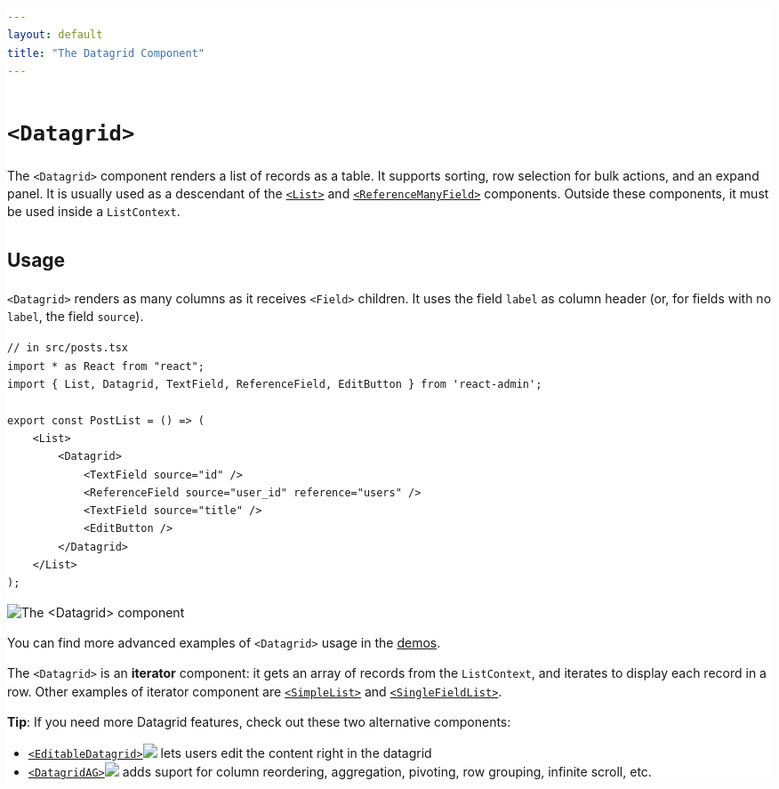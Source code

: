 ```yaml
---
layout: default
title: "The Datagrid Component"
---
```


# `<Datagrid>`

The `<Datagrid>` component renders a list of records as a table. It supports sorting, row selection for bulk actions, and an expand panel. It is usually used as a descendant of the [`<List>`](List.md#list) and [`<ReferenceManyField>`](./ReferenceManyField.md) components. Outside these components, it must be used inside a `ListContext`.

<video controls autoplay playsinline muted loop>
  <source src="./img/Datagrid.mp4" type="video/mp4"/>
  Your browser does not support the video tag.
</video>

## Usage

`<Datagrid>` renders as many columns as it receives `<Field>` children. It uses the field `label` as column header (or, for fields with no `label`, the field `source`).

```tsx
// in src/posts.tsx
import * as React from "react";
import { List, Datagrid, TextField, ReferenceField, EditButton } from 'react-admin';

export const PostList = () => (
    <List>
        <Datagrid>
            <TextField source="id" />
            <ReferenceField source="user_id" reference="users" />
            <TextField source="title" />
            <EditButton />
        </Datagrid>
    </List>
);
```

![The `<Datagrid>` component](./img/tutorial_post_list_less_columns.png)

You can find more advanced examples of `<Datagrid>` usage in the [demos](./Demos.md). 

The `<Datagrid>` is an **iterator** component: it gets an array of records from the `ListContext`, and iterates to display each record in a row. Other examples of iterator component are [`<SimpleList>`](./SimpleList.md) and [`<SingleFieldList>`](./SingleFieldList.md).

**Tip**: If you need more Datagrid features, check out these two alternative components:

- [`<EditableDatagrid>`](./EditableDatagrid.md)<img class="icon" src="./img/premium.svg" /> lets users edit the content right in the datagrid
- [`<DatagridAG>`](./DatagridAG.md)<img class="icon" src="./img/premium.svg" /> adds suport for column reordering, aggregation, pivoting, row grouping, infinite scroll, etc. 

